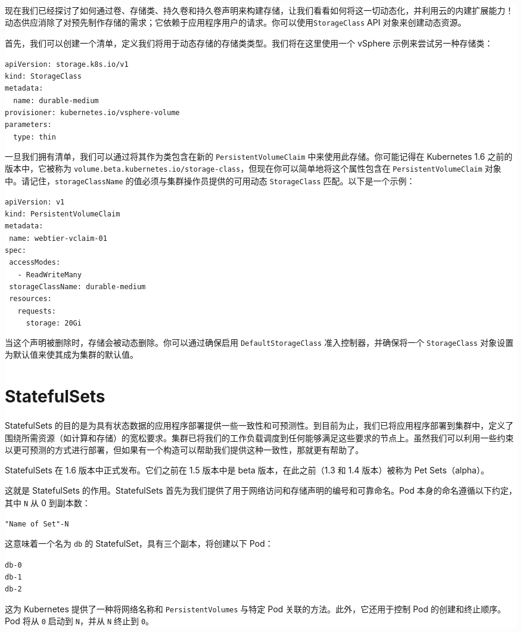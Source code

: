 现在我们已经探讨了如何通过卷、存储类、持久卷和持久卷声明来构建存储，让我们看看如何将这一切动态化，并利用云的内建扩展能力！动态供应消除了对预先制作存储的需求；它依赖于应用程序用户的请求。你可以使用`StorageClass` API 对象来创建动态资源。

首先，我们可以创建一个清单，定义我们将用于动态存储的存储类类型。我们将在这里使用一个 vSphere 示例来尝试另一种存储类：

```
apiVersion: storage.k8s.io/v1
kind: StorageClass
metadata: 
  name: durable-medium
provisioner: kubernetes.io/vsphere-volume
parameters:
  type: thin
```

一旦我们拥有清单，我们可以通过将其作为类包含在新的 `PersistentVolumeClaim` 中来使用此存储。你可能记得在 Kubernetes 1.6 之前的版本中，它被称为 `volume.beta.kubernetes.io/storage-class`，但现在你可以简单地将这个属性包含在 `PersistentVolumeClaim` 对象中。请记住，`storageClassName` 的值必须与集群操作员提供的可用动态 `StorageClass` 匹配。以下是一个示例：

```
apiVersion: v1
kind: PersistentVolumeClaim
metadata:
 name: webtier-vclaim-01
spec:
 accessModes:
   - ReadWriteMany
 storageClassName: durable-medium
 resources:
   requests:
     storage: 20Gi
```

当这个声明被删除时，存储会被动态删除。你可以通过确保启用 `DefaultStorageClass` 准入控制器，并确保将一个 `StorageClass` 对象设置为默认值来使其成为集群的默认值。

# StatefulSets

StatefulSets 的目的是为具有状态数据的应用程序部署提供一些一致性和可预测性。到目前为止，我们已将应用程序部署到集群中，定义了围绕所需资源（如计算和存储）的宽松要求。集群已将我们的工作负载调度到任何能够满足这些要求的节点上。虽然我们可以利用一些约束以更可预测的方式进行部署，但如果有一个构造可以帮助我们提供这种一致性，那就更有帮助了。

StatefulSets 在 1.6 版本中正式发布。它们之前在 1.5 版本中是 beta 版本，在此之前（1.3 和 1.4 版本）被称为 Pet Sets（alpha）。

这就是 StatefulSets 的作用。StatefulSets 首先为我们提供了用于网络访问和存储声明的编号和可靠命名。Pod 本身的命名遵循以下约定，其中 `N` 从 0 到副本数：

```
"Name of Set"-N
```

这意味着一个名为 `db` 的 StatefulSet，具有三个副本，将创建以下 Pod：

```
db-0
db-1
db-2
```

这为 Kubernetes 提供了一种将网络名称和 `PersistentVolumes` 与特定 Pod 关联的方法。此外，它还用于控制 Pod 的创建和终止顺序。Pod 将从 `0` 启动到 `N`，并从 `N` 终止到 `0`。

